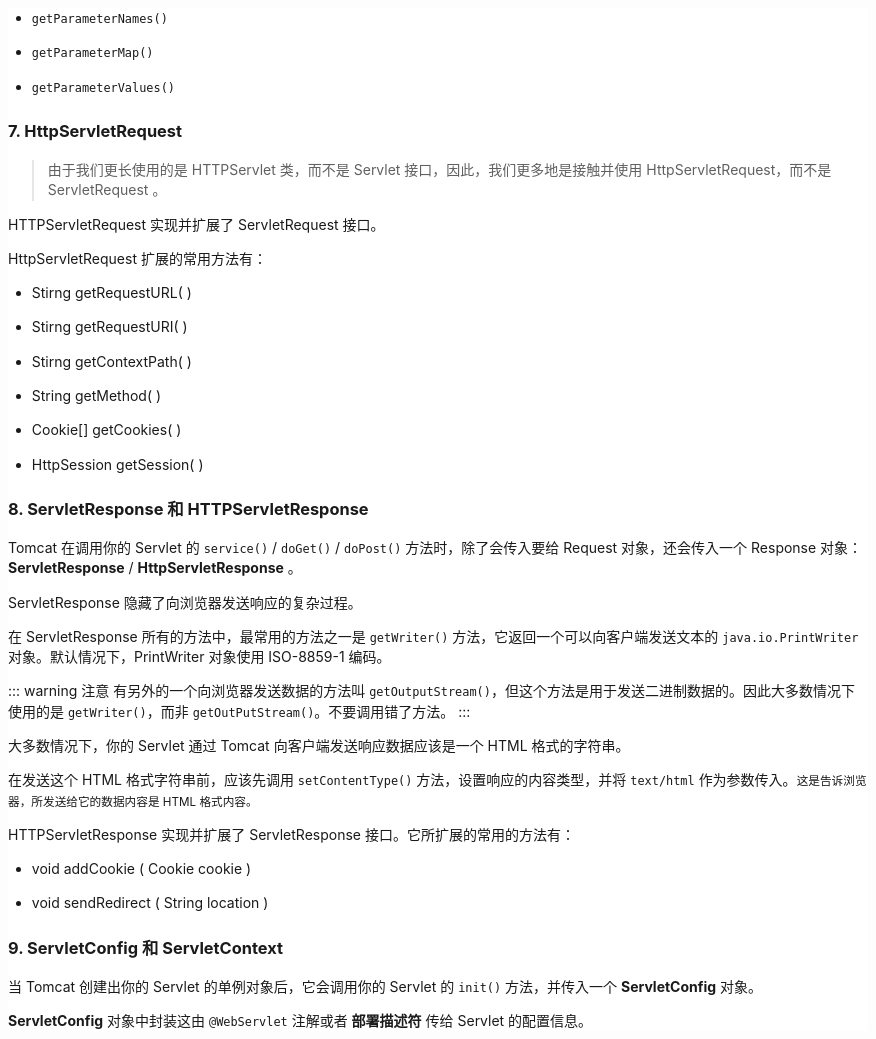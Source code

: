 - `getParameterNames()`

- `getParameterMap()` 

- `getParameterValues()` 


### 7. HttpServletRequest

> 由于我们更长使用的是  HTTPServlet 类，而不是 Servlet 接口，因此，我们更多地是接触并使用 HttpServletRequest，而不是 ServletRequest 。

HTTPServletRequest 实现并扩展了 ServletRequest 接口。

HttpServletRequest 扩展的常用方法有：

- Stirng getRequestURL( )

- Stirng getRequestURI( )

- Stirng getContextPath( )

- String getMethod( )

- Cookie[] getCookies( )

- HttpSession getSession( )


### 8. ServletResponse 和 HTTPServletResponse

Tomcat 在调用你的 Servlet 的 `service()` / `doGet()` / `doPost()` 方法时，除了会传入要给 Request 对象，还会传入一个 Response 对象：**ServletResponse** / **HttpServletResponse** 。 

ServletResponse 隐藏了向浏览器发送响应的复杂过程。

在 ServletResponse 所有的方法中，最常用的方法之一是 `getWriter()` 方法，它返回一个可以向客户端发送文本的 `java.io.PrintWriter` 对象。默认情况下，PrintWriter 对象使用 ISO-8859-1 编码。

::: warning 注意
有另外的一个向浏览器发送数据的方法叫 `getOutputStream()`，但这个方法是用于发送二进制数据的。因此大多数情况下使用的是 `getWriter()`，而非 `getOutPutStream()`。不要调用错了方法。
:::

大多数情况下，你的 Servlet 通过 Tomcat 向客户端发送响应数据应该是一个 HTML 格式的字符串。

在发送这个 HTML 格式字符串前，应该先调用 `setContentType()` 方法，设置响应的内容类型，并将 `text/html` 作为参数传入。<small>这是告诉浏览器，所发送给它的数据内容是 HTML 格式内容。</small>


HTTPServletResponse 实现并扩展了 ServletResponse 接口。它所扩展的常用的方法有：

- void addCookie ( Cookie cookie )

- void sendRedirect ( String location )



### 9. ServletConfig 和 ServletContext

当 Tomcat 创建出你的 Servlet 的单例对象后，它会调用你的 Servlet 的 `init()` 方法，并传入一个 **ServletConfig** 对象。

**ServletConfig** 对象中封装这由 `@WebServlet` 注解或者 **部署描述符** 传给 Servlet 的配置信息。
